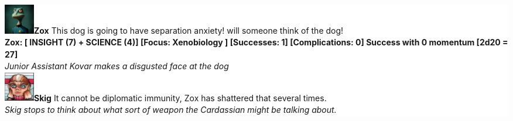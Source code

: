<img src="../images/auto/Zox.png" alt="Zox" width="50" height="50">**Zox** This dog is going to have separation anxiety! will someone think of the dog!<br />
**Zox: [ INSIGHT  (7) +  SCIENCE  (4)]
[Focus: Xenobiology ]
[Successes: 1] [Complications: 0]
Success with 0 momentum [2d20 = 27]**<br />
*Junior Assistant Kovar makes a disgusted face at the dog*<br />
<img src="../images/auto/Skig.png" alt="Skig" width="50" height="50">**Skig** It cannot be diplomatic immunity, Zox has shattered that several times.<br />
*Skig stops to think about what sort of weapon the Cardassian might be talking about.*<br />